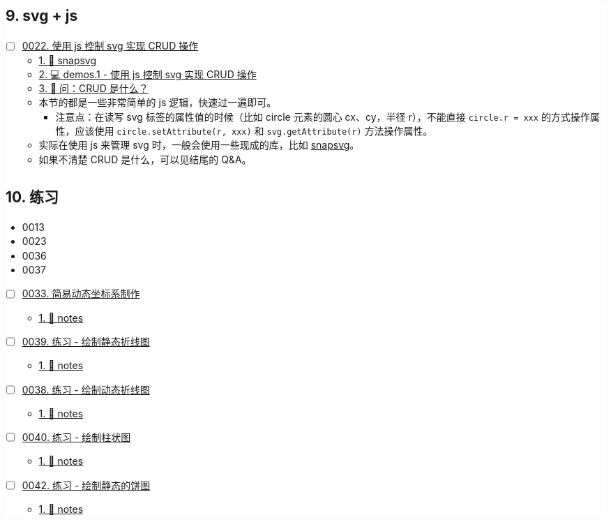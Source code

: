 
## 9. svg + js

- [ ] [0022. 使用 js 控制 svg 实现 CRUD 操作](https://github.com/Tdahuyou/svg/tree/main/0022.%20%E4%BD%BF%E7%94%A8%20js%20%E6%8E%A7%E5%88%B6%20svg%20%E5%AE%9E%E7%8E%B0%20CRUD%20%E6%93%8D%E4%BD%9C/README.md)   
  - [1. 🔗 snapsvg](https://github.com/Tdahuyou/svg/tree/main/0022.%20%E4%BD%BF%E7%94%A8%20js%20%E6%8E%A7%E5%88%B6%20svg%20%E5%AE%9E%E7%8E%B0%20CRUD%20%E6%93%8D%E4%BD%9C/README.md#1--snapsvg)
  - [2. 💻 demos.1 - 使用 js 控制 svg 实现 CRUD 操作](https://github.com/Tdahuyou/svg/tree/main/0022.%20%E4%BD%BF%E7%94%A8%20js%20%E6%8E%A7%E5%88%B6%20svg%20%E5%AE%9E%E7%8E%B0%20CRUD%20%E6%93%8D%E4%BD%9C/README.md#2--demos1---使用-js-控制-svg-实现-crud-操作)
  - [3. 🤔 问：CRUD 是什么？](https://github.com/Tdahuyou/svg/tree/main/0022.%20%E4%BD%BF%E7%94%A8%20js%20%E6%8E%A7%E5%88%B6%20svg%20%E5%AE%9E%E7%8E%B0%20CRUD%20%E6%93%8D%E4%BD%9C/README.md#3--问crud-是什么)
  - 本节的都是一些非常简单的 js 逻辑，快速过一遍即可。
    - 注意点：在读写 svg 标签的属性值的时候（比如 circle 元素的圆心 cx、cy，半径 r），不能直接 `circle.r = xxx` 的方式操作属性，应该使用 `circle.setAttribute(r, xxx)` 和 `svg.getAttribute(r)` 方法操作属性。
  - 实际在使用 js 来管理 svg 时，一般会使用一些现成的库，比如 [snapsvg](http://snapsvg.io/)。
  - 如果不清楚 CRUD 是什么，可以见结尾的 Q&A。
  

## 10. 练习

- 0013
- 0023
- 0036
- 0037


- [ ] [0033. 简易动态坐标系制作](https://github.com/Tdahuyou/svg/tree/main/0033.%20%E7%AE%80%E6%98%93%E5%8A%A8%E6%80%81%E5%9D%90%E6%A0%87%E7%B3%BB%E5%88%B6%E4%BD%9C/README.md)   
  - [1. 📒 notes](https://github.com/Tdahuyou/svg/tree/main/0033.%20%E7%AE%80%E6%98%93%E5%8A%A8%E6%80%81%E5%9D%90%E6%A0%87%E7%B3%BB%E5%88%B6%E4%BD%9C/README.md#1--notes)
  

- [ ] [0039. 练习 - 绘制静态折线图](https://github.com/Tdahuyou/svg/tree/main/0039.%20%E7%BB%83%E4%B9%A0%20-%20%E7%BB%98%E5%88%B6%E9%9D%99%E6%80%81%E6%8A%98%E7%BA%BF%E5%9B%BE/README.md)   
  - [1. 📒 notes](https://github.com/Tdahuyou/svg/tree/main/0039.%20%E7%BB%83%E4%B9%A0%20-%20%E7%BB%98%E5%88%B6%E9%9D%99%E6%80%81%E6%8A%98%E7%BA%BF%E5%9B%BE/README.md#1--notes)
  

- [ ] [0038. 练习 - 绘制动态折线图](https://github.com/Tdahuyou/svg/tree/main/0038.%20%E7%BB%83%E4%B9%A0%20-%20%E7%BB%98%E5%88%B6%E5%8A%A8%E6%80%81%E6%8A%98%E7%BA%BF%E5%9B%BE/README.md)   
  - [1. 📒 notes](https://github.com/Tdahuyou/svg/tree/main/0038.%20%E7%BB%83%E4%B9%A0%20-%20%E7%BB%98%E5%88%B6%E5%8A%A8%E6%80%81%E6%8A%98%E7%BA%BF%E5%9B%BE/README.md#1--notes)
  

- [ ] [0040. 练习 - 绘制柱状图](https://github.com/Tdahuyou/svg/tree/main/0040.%20%E7%BB%83%E4%B9%A0%20-%20%E7%BB%98%E5%88%B6%E6%9F%B1%E7%8A%B6%E5%9B%BE/README.md)   
  - [1. 📒 notes](https://github.com/Tdahuyou/svg/tree/main/0040.%20%E7%BB%83%E4%B9%A0%20-%20%E7%BB%98%E5%88%B6%E6%9F%B1%E7%8A%B6%E5%9B%BE/README.md#1--notes)
  

- [ ] [0042. 练习 - 绘制静态的饼图](https://github.com/Tdahuyou/svg/tree/main/0042.%20%E7%BB%83%E4%B9%A0%20-%20%E7%BB%98%E5%88%B6%E9%9D%99%E6%80%81%E7%9A%84%E9%A5%BC%E5%9B%BE/README.md)   
  - [1. 📒 notes](https://github.com/Tdahuyou/svg/tree/main/0042.%20%E7%BB%83%E4%B9%A0%20-%20%E7%BB%98%E5%88%B6%E9%9D%99%E6%80%81%E7%9A%84%E9%A5%BC%E5%9B%BE/README.md#1--notes)
  
